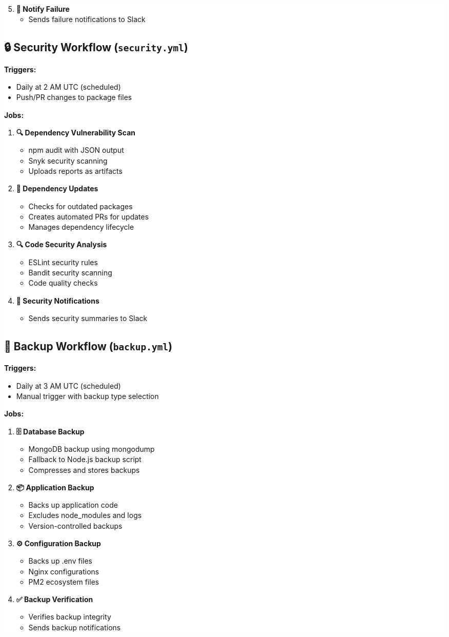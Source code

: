 5. **📧 Notify Failure**
   - Sends failure notifications to Slack

## 🔒 Security Workflow (`security.yml`)

**Triggers:**
- Daily at 2 AM UTC (scheduled)
- Push/PR changes to package files

**Jobs:**

1. **🔍 Dependency Vulnerability Scan**
   - npm audit with JSON output
   - Snyk security scanning
   - Uploads reports as artifacts

2. **🔄 Dependency Updates**
   - Checks for outdated packages
   - Creates automated PRs for updates
   - Manages dependency lifecycle

3. **🔍 Code Security Analysis**
   - ESLint security rules
   - Bandit security scanning
   - Code quality checks

4. **📧 Security Notifications**
   - Sends security summaries to Slack

## 💾 Backup Workflow (`backup.yml`)

**Triggers:**
- Daily at 3 AM UTC (scheduled)
- Manual trigger with backup type selection

**Jobs:**

1. **🗄️ Database Backup**
   - MongoDB backup using mongodump
   - Fallback to Node.js backup script
   - Compresses and stores backups

2. **📦 Application Backup**
   - Backs up application code
   - Excludes node_modules and logs
   - Version-controlled backups

3. **⚙️ Configuration Backup**
   - Backs up .env files
   - Nginx configurations
   - PM2 ecosystem files

4. **✅ Backup Verification**
   - Verifies backup integrity
   - Sends backup notifications
